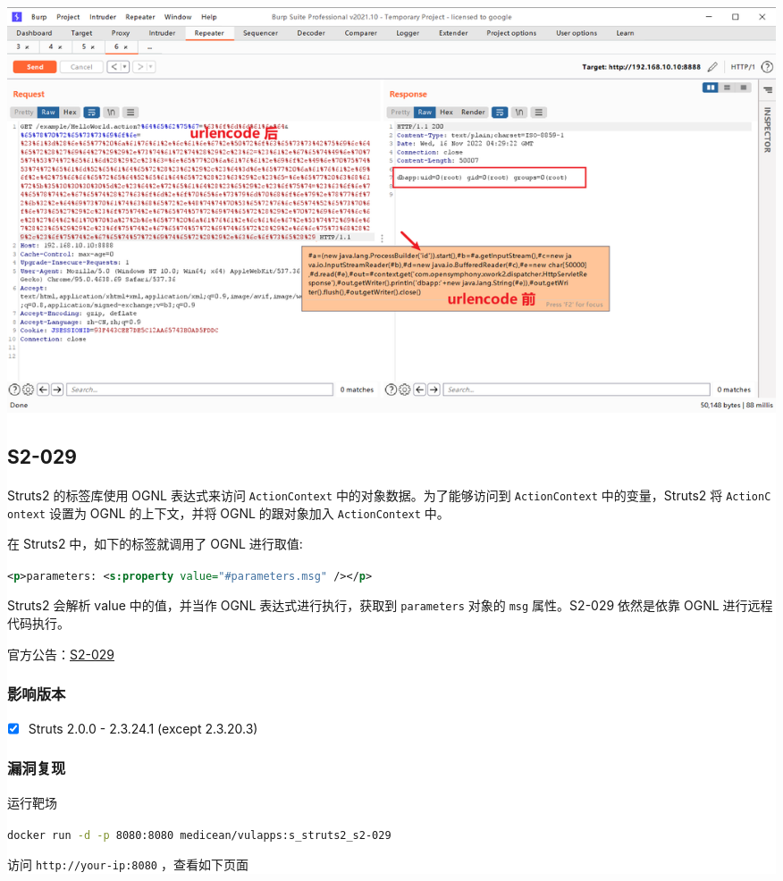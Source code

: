 ![s2-019-2](images/s2-019-2.png)

## S2-029

Struts2 的标签库使用 OGNL 表达式来访问 `ActionContext` 中的对象数据。为了能够访问到 `ActionContext` 中的变量，Struts2 将 `ActionContext` 设置为 OGNL 的上下文，并将 OGNL 的跟对象加入 `ActionContext` 中。

在 Struts2 中，如下的标签就调用了 OGNL 进行取值:

```xml
<p>parameters: <s:property value="#parameters.msg" /></p>
```

Struts2 会解析 value 中的值，并当作 OGNL 表达式进行执行，获取到 `parameters` 对象的 `msg` 属性。S2-029 依然是依靠 OGNL 进行远程代码执行。

官方公告：[S2-029](https://cwiki.apache.org/confluence/display/WW/S2-029)

### 影响版本

- [x] Struts 2.0.0 - 2.3.24.1 (except 2.3.20.3)

### 漏洞复现

运行靶场

```bash
docker run -d -p 8080:8080 medicean/vulapps:s_struts2_s2-029
```

访问 `http://your-ip:8080` ，查看如下页面
